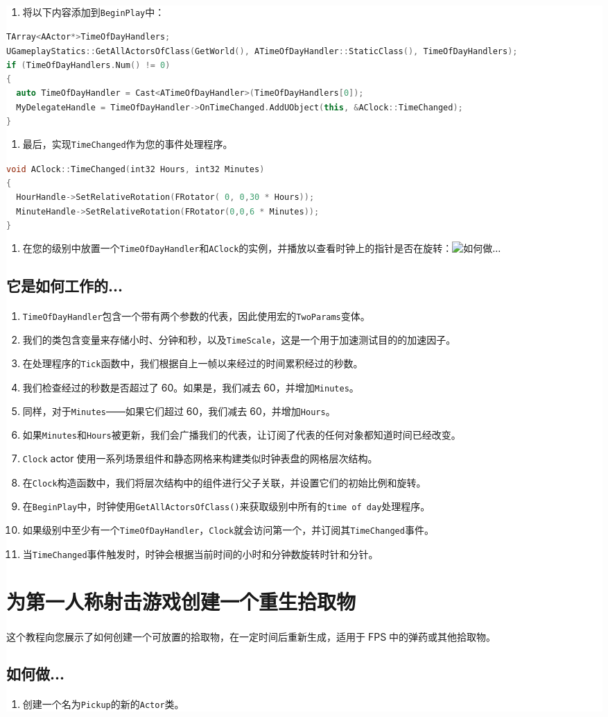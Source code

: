 1.  将以下内容添加到`BeginPlay`中：

```cpp
TArray<AActor*>TimeOfDayHandlers;
UGameplayStatics::GetAllActorsOfClass(GetWorld(), ATimeOfDayHandler::StaticClass(), TimeOfDayHandlers);
if (TimeOfDayHandlers.Num() != 0)
{
  auto TimeOfDayHandler = Cast<ATimeOfDayHandler>(TimeOfDayHandlers[0]);
  MyDelegateHandle = TimeOfDayHandler->OnTimeChanged.AddUObject(this, &AClock::TimeChanged);
}
```

1.  最后，实现`TimeChanged`作为您的事件处理程序。

```cpp
void AClock::TimeChanged(int32 Hours, int32 Minutes)
{
  HourHandle->SetRelativeRotation(FRotator( 0, 0,30 * Hours));
  MinuteHandle->SetRelativeRotation(FRotator(0,0,6 * Minutes));
}
```

1.  在您的级别中放置一个`TimeOfDayHandler`和`AClock`的实例，并播放以查看时钟上的指针是否在旋转：![如何做...](https://github.com/OpenDocCN/freelearn-c-cpp-pt2-zh/raw/master/docs/ue4-scp-cpp-cb/img/00097.jpeg)

## 它是如何工作的...

1.  `TimeOfDayHandler`包含一个带有两个参数的代表，因此使用宏的`TwoParams`变体。

1.  我们的类包含变量来存储小时、分钟和秒，以及`TimeScale`，这是一个用于加速测试目的的加速因子。

1.  在处理程序的`Tick`函数中，我们根据自上一帧以来经过的时间累积经过的秒数。

1.  我们检查经过的秒数是否超过了 60。如果是，我们减去 60，并增加`Minutes`。

1.  同样，对于`Minutes`——如果它们超过 60，我们减去 60，并增加`Hours`。

1.  如果`Minutes`和`Hours`被更新，我们会广播我们的代表，让订阅了代表的任何对象都知道时间已经改变。

1.  `Clock` actor 使用一系列场景组件和静态网格来构建类似时钟表盘的网格层次结构。

1.  在`Clock`构造函数中，我们将层次结构中的组件进行父子关联，并设置它们的初始比例和旋转。

1.  在`BeginPlay`中，时钟使用`GetAllActorsOfClass()`来获取级别中所有的`time of day`处理程序。

1.  如果级别中至少有一个`TimeOfDayHandler`，`Clock`就会访问第一个，并订阅其`TimeChanged`事件。

1.  当`TimeChanged`事件触发时，时钟会根据当前时间的小时和分钟数旋转时针和分针。

# 为第一人称射击游戏创建一个重生拾取物

这个教程向您展示了如何创建一个可放置的拾取物，在一定时间后重新生成，适用于 FPS 中的弹药或其他拾取物。

## 如何做...

1.  创建一个名为`Pickup`的新的`Actor`类。

